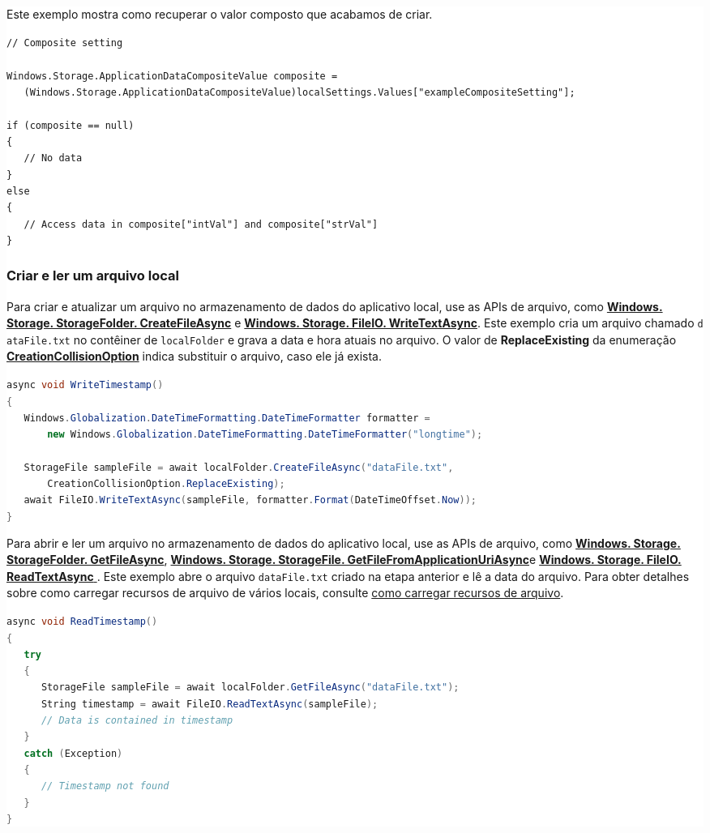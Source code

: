 Este exemplo mostra como recuperar o valor composto que acabamos de criar.

```CSharp
// Composite setting

Windows.Storage.ApplicationDataCompositeValue composite = 
   (Windows.Storage.ApplicationDataCompositeValue)localSettings.Values["exampleCompositeSetting"];

if (composite == null)
{
   // No data
}
else
{
   // Access data in composite["intVal"] and composite["strVal"]
}
```

### <a name="create-and-read-a-local-file"></a>Criar e ler um arquivo local

Para criar e atualizar um arquivo no armazenamento de dados do aplicativo local, use as APIs de arquivo, como [**Windows. Storage. StorageFolder. CreateFileAsync**](https://docs.microsoft.com/uwp/api/windows.storage.storagefolder.createfileasync) e [**Windows. Storage. FileIO. WriteTextAsync**](https://docs.microsoft.com/uwp/api/windows.storage.fileio.writetextasync). Este exemplo cria um arquivo chamado `dataFile.txt` no contêiner de `localFolder` e grava a data e hora atuais no arquivo. O valor de **ReplaceExisting** da enumeração [**CreationCollisionOption**](https://docs.microsoft.com/uwp/api/Windows.Storage.CreationCollisionOption) indica substituir o arquivo, caso ele já exista.

```csharp
async void WriteTimestamp()
{
   Windows.Globalization.DateTimeFormatting.DateTimeFormatter formatter = 
       new Windows.Globalization.DateTimeFormatting.DateTimeFormatter("longtime");

   StorageFile sampleFile = await localFolder.CreateFileAsync("dataFile.txt", 
       CreationCollisionOption.ReplaceExisting);
   await FileIO.WriteTextAsync(sampleFile, formatter.Format(DateTimeOffset.Now));
}
```

Para abrir e ler um arquivo no armazenamento de dados do aplicativo local, use as APIs de arquivo, como [**Windows. Storage. StorageFolder. GetFileAsync**](https://docs.microsoft.com/uwp/api/windows.storage.storagefolder.getfileasync), [**Windows. Storage. StorageFile. GetFileFromApplicationUriAsync**](https://docs.microsoft.com/uwp/api/windows.storage.storagefile.getfilefromapplicationuriasync)e [**Windows. Storage. FileIO. ReadTextAsync** ](https://docs.microsoft.com/uwp/api/windows.storage.fileio.readtextasync). Este exemplo abre o arquivo `dataFile.txt` criado na etapa anterior e lê a data do arquivo. Para obter detalhes sobre como carregar recursos de arquivo de vários locais, consulte [como carregar recursos de arquivo](https://docs.microsoft.com/previous-versions/windows/apps/hh965322(v=win.10)).

```csharp
async void ReadTimestamp()
{
   try
   {
      StorageFile sampleFile = await localFolder.GetFileAsync("dataFile.txt");
      String timestamp = await FileIO.ReadTextAsync(sampleFile);
      // Data is contained in timestamp
   }
   catch (Exception)
   {
      // Timestamp not found
   }
}
```
